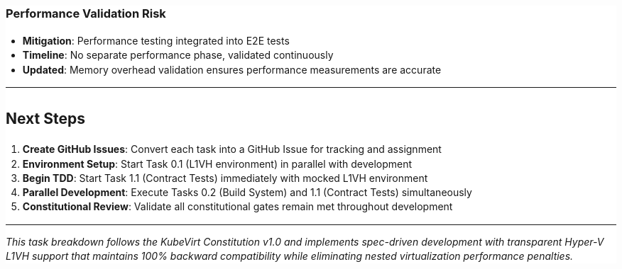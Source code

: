 ### Performance Validation Risk
- **Mitigation**: Performance testing integrated into E2E tests
- **Timeline**: No separate performance phase, validated continuously
- **Updated**: Memory overhead validation ensures performance measurements are accurate

---

## Next Steps

1. **Create GitHub Issues**: Convert each task into a GitHub Issue for tracking and assignment
2. **Environment Setup**: Start Task 0.1 (L1VH environment) in parallel with development  
3. **Begin TDD**: Start Task 1.1 (Contract Tests) immediately with mocked L1VH environment
4. **Parallel Development**: Execute Tasks 0.2 (Build System) and 1.1 (Contract Tests) simultaneously
5. **Constitutional Review**: Validate all constitutional gates remain met throughout development

---

*This task breakdown follows the KubeVirt Constitution v1.0 and implements spec-driven development with transparent Hyper-V L1VH support that maintains 100% backward compatibility while eliminating nested virtualization performance penalties.*
